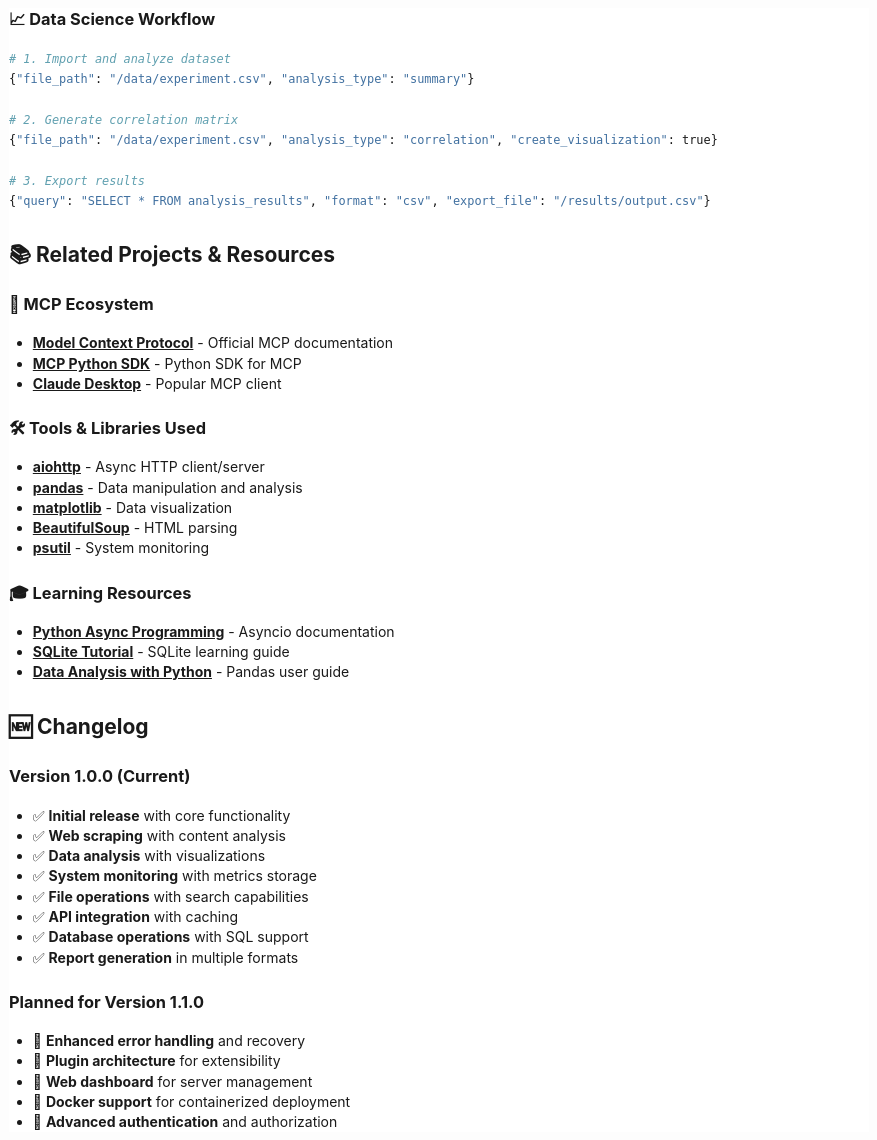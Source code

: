 ### 📈 Data Science Workflow
```bash
# 1. Import and analyze dataset
{"file_path": "/data/experiment.csv", "analysis_type": "summary"}

# 2. Generate correlation matrix
{"file_path": "/data/experiment.csv", "analysis_type": "correlation", "create_visualization": true}

# 3. Export results
{"query": "SELECT * FROM analysis_results", "format": "csv", "export_file": "/results/output.csv"}
```

## 📚 Related Projects & Resources

### 🔗 MCP Ecosystem
- **[Model Context Protocol](https://modelcontextprotocol.io/)** - Official MCP documentation
- **[MCP Python SDK](https://github.com/modelcontextprotocol/python-sdk)** - Python SDK for MCP
- **[Claude Desktop](https://claude.ai/download)** - Popular MCP client

### 🛠️ Tools & Libraries Used
- **[aiohttp](https://docs.aiohttp.org/)** - Async HTTP client/server
- **[pandas](https://pandas.pydata.org/)** - Data manipulation and analysis
- **[matplotlib](https://matplotlib.org/)** - Data visualization
- **[BeautifulSoup](https://www.crummy.com/software/BeautifulSoup/)** - HTML parsing
- **[psutil](https://github.com/giampaolo/psutil)** - System monitoring

### 🎓 Learning Resources
- **[Python Async Programming](https://docs.python.org/3/library/asyncio.html)** - Asyncio documentation
- **[SQLite Tutorial](https://www.sqlitetutorial.net/)** - SQLite learning guide
- **[Data Analysis with Python](https://pandas.pydata.org/docs/user_guide/)** - Pandas user guide

## 🆕 Changelog

### Version 1.0.0 (Current)
- ✅ **Initial release** with core functionality
- ✅ **Web scraping** with content analysis
- ✅ **Data analysis** with visualizations
- ✅ **System monitoring** with metrics storage
- ✅ **File operations** with search capabilities
- ✅ **API integration** with caching
- ✅ **Database operations** with SQL support
- ✅ **Report generation** in multiple formats

### Planned for Version 1.1.0
- 🔄 **Enhanced error handling** and recovery
- 🔄 **Plugin architecture** for extensibility
- 🔄 **Web dashboard** for server management
- 🔄 **Docker support** for containerized deployment
- 🔄 **Advanced authentication** and authorization
